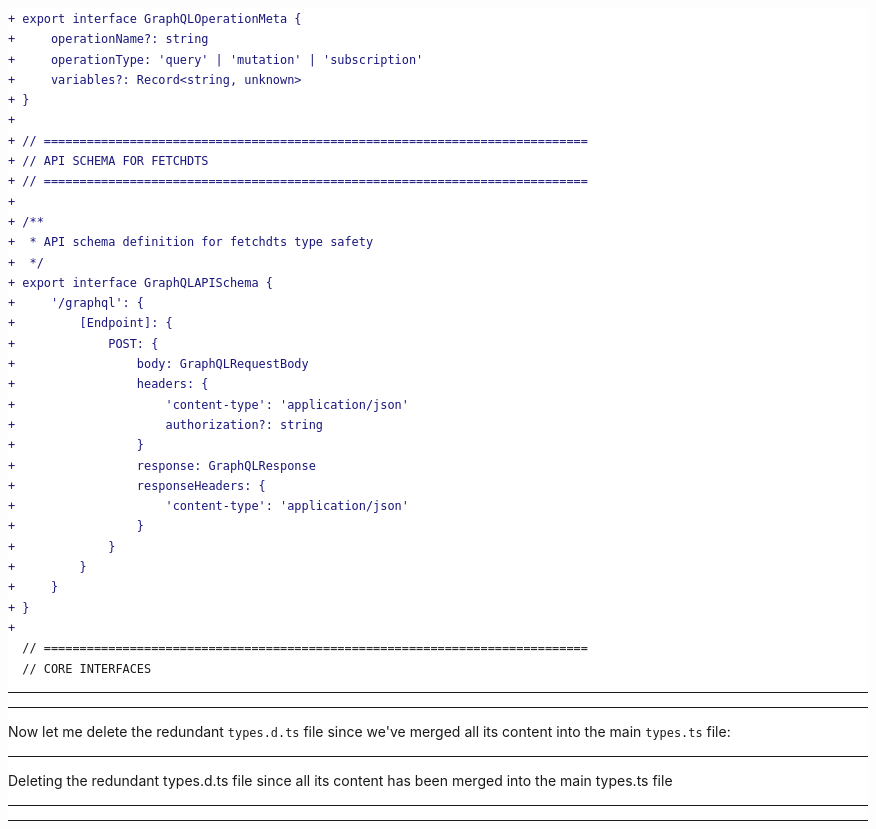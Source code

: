 ```diff
+ export interface GraphQLOperationMeta {
+     operationName?: string
+     operationType: 'query' | 'mutation' | 'subscription'
+     variables?: Record<string, unknown>
+ }
+ 
+ // ============================================================================
+ // API SCHEMA FOR FETCHDTS
+ // ============================================================================
+ 
+ /**
+  * API schema definition for fetchdts type safety
+  */
+ export interface GraphQLAPISchema {
+     '/graphql': {
+         [Endpoint]: {
+             POST: {
+                 body: GraphQLRequestBody
+                 headers: {
+                     'content-type': 'application/json'
+                     authorization?: string
+                 }
+                 response: GraphQLResponse
+                 responseHeaders: {
+                     'content-type': 'application/json'
+                 }
+             }
+         }
+     }
+ }
+ 
  // ============================================================================
  // CORE INTERFACES
```

---



---

Now let me delete the redundant `types.d.ts` file since we've merged all its content into the main `types.ts` file:

---

Deleting the redundant types.d.ts file since all its content has been merged into the main types.ts file

---



---
